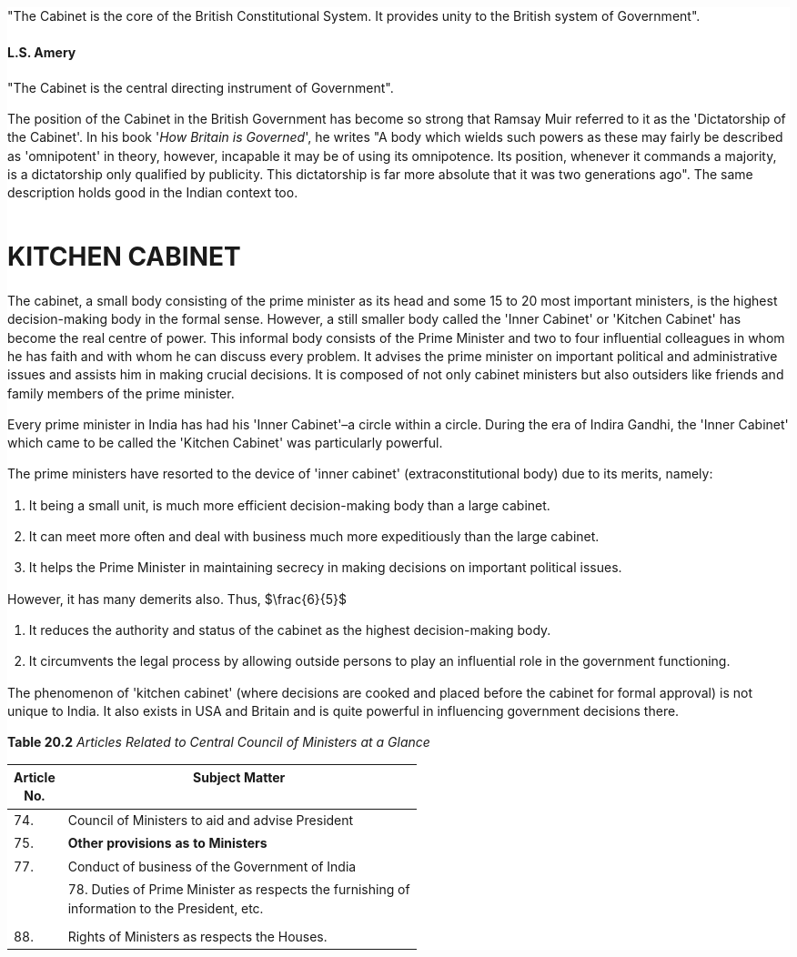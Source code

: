 "The Cabinet is the core of the British Constitutional System. It provides unity to the British system of Government".

#### **L.S. Amery**

"The Cabinet is the central directing instrument of Government".

The position of the Cabinet in the British Government has become so strong that Ramsay Muir referred to it as the 'Dictatorship of the Cabinet'. In his book '*How Britain is Governed*', he writes "A body which wields such powers as these may fairly be described as 'omnipotent' in theory, however, incapable it may be of using its omnipotence. Its position, whenever it commands a majority, is a dictatorship only qualified by publicity. This dictatorship is far more absolute that it was two generations ago". The same description holds good in the Indian context too.

# **KITCHEN CABINET**

The cabinet, a small body consisting of the prime minister as its head and some 15 to 20 most important ministers, is the highest decision-making body in the formal sense. However, a still smaller body called the 'Inner Cabinet' or 'Kitchen Cabinet' has become the real centre of power. This informal body consists of the Prime Minister and two to four influential colleagues in whom he has faith and with whom he can discuss every problem. It advises the prime minister on important political and administrative issues and assists him in making crucial decisions. It is composed of not only cabinet ministers but also outsiders like friends and family members of the prime minister.

Every prime minister in India has had his 'Inner Cabinet'–a circle within a circle. During the era of Indira Gandhi, the 'Inner Cabinet' which came to be called the 'Kitchen Cabinet' was particularly powerful.

The prime ministers have resorted to the device of 'inner cabinet' (extraconstitutional body) due to its merits, namely:

1. It being a small unit, is much more efficient decision-making body than a large cabinet.

2. It can meet more often and deal with business much more expeditiously than the large cabinet.

3. It helps the Prime Minister in maintaining secrecy in making decisions on important political issues.

However, it has many demerits also. Thus,  $\frac{6}{5}$ 

1. It reduces the authority and status of the cabinet as the highest decision-making body.

2. It circumvents the legal process by allowing outside persons to play an influential role in the government functioning.

The phenomenon of 'kitchen cabinet' (where decisions are cooked and placed before the cabinet for formal approval) is not unique to India. It also exists in USA and Britain and is quite powerful in influencing government decisions there.

**Table 20.2** *Articles Related to Central Council of Ministers at a Glance*

| <b>Article</b><br>No. | <b>Subject Matter</b>                                                                            |
|-----------------------|--------------------------------------------------------------------------------------------------|
| 74.                   | Council of Ministers to aid and advise President                                                 |
| 75.                   | <b>Other provisions as to Ministers</b>                                                          |
| 77.                   | Conduct of business of the Government of India                                                   |
|                       | 78. Duties of Prime Minister as respects the furnishing of<br>information to the President, etc. |
|                       |                                                                                                  |
| 88.                   | Rights of Ministers as respects the Houses.                                                      |

